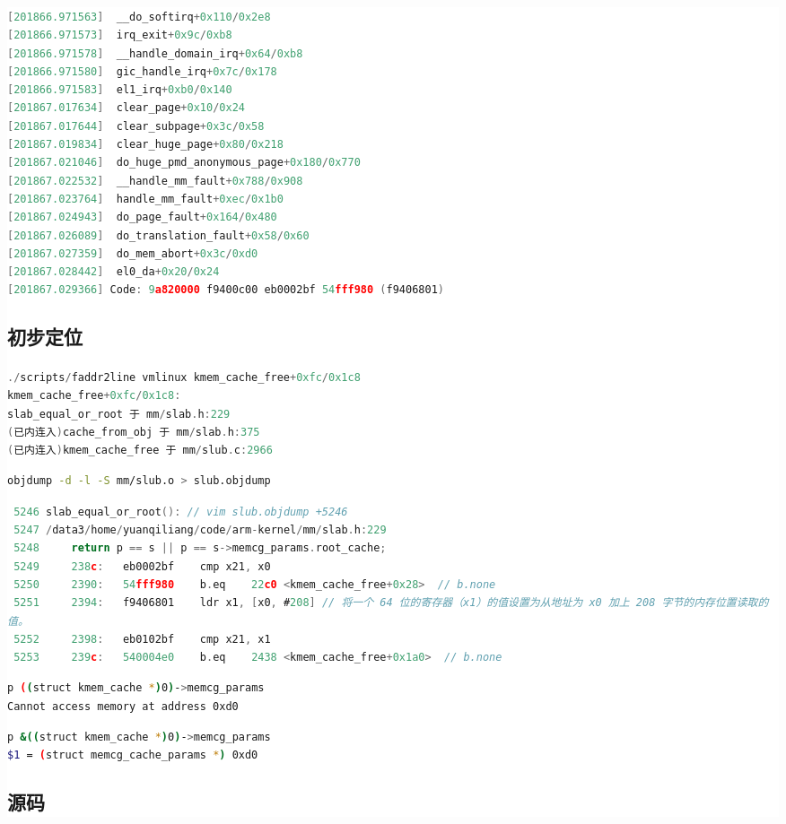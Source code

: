 ```c
[201866.971563]  __do_softirq+0x110/0x2e8
[201866.971573]  irq_exit+0x9c/0xb8
[201866.971578]  __handle_domain_irq+0x64/0xb8
[201866.971580]  gic_handle_irq+0x7c/0x178
[201866.971583]  el1_irq+0xb0/0x140
[201867.017634]  clear_page+0x10/0x24
[201867.017644]  clear_subpage+0x3c/0x58
[201867.019834]  clear_huge_page+0x80/0x218
[201867.021046]  do_huge_pmd_anonymous_page+0x180/0x770
[201867.022532]  __handle_mm_fault+0x788/0x908
[201867.023764]  handle_mm_fault+0xec/0x1b0
[201867.024943]  do_page_fault+0x164/0x480
[201867.026089]  do_translation_fault+0x58/0x60
[201867.027359]  do_mem_abort+0x3c/0xd0
[201867.028442]  el0_da+0x20/0x24
[201867.029366] Code: 9a820000 f9400c00 eb0002bf 54fff980 (f9406801) 
```

## 初步定位

```c
./scripts/faddr2line vmlinux kmem_cache_free+0xfc/0x1c8
kmem_cache_free+0xfc/0x1c8:
slab_equal_or_root 于 mm/slab.h:229
(已内连入)cache_from_obj 于 mm/slab.h:375
(已内连入)kmem_cache_free 于 mm/slub.c:2966
```

```bash
objdump -d -l -S mm/slub.o > slub.objdump
```

```c
 5246 slab_equal_or_root(): // vim slub.objdump +5246
 5247 /data3/home/yuanqiliang/code/arm-kernel/mm/slab.h:229
 5248     return p == s || p == s->memcg_params.root_cache;
 5249     238c:   eb0002bf    cmp x21, x0
 5250     2390:   54fff980    b.eq    22c0 <kmem_cache_free+0x28>  // b.none
 5251     2394:   f9406801    ldr x1, [x0, #208] // 将一个 64 位的寄存器（x1）的值设置为从地址为 x0 加上 208 字节的内存位置读取的值。
 5252     2398:   eb0102bf    cmp x21, x1 
 5253     239c:   540004e0    b.eq    2438 <kmem_cache_free+0x1a0>  // b.none
```

```bash
p ((struct kmem_cache *)0)->memcg_params
Cannot access memory at address 0xd0
```

```bash
p &((struct kmem_cache *)0)->memcg_params
$1 = (struct memcg_cache_params *) 0xd0
```

## 源码
